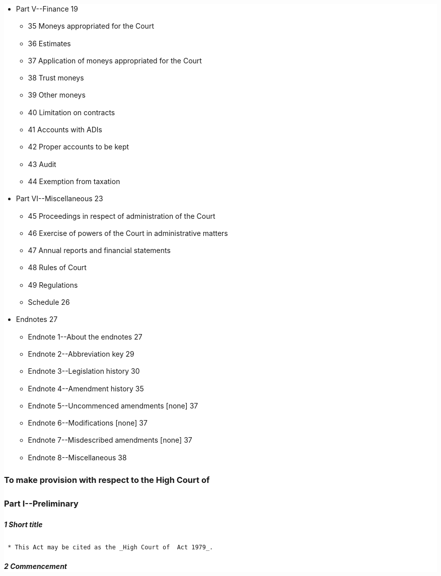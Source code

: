    * Part V--Finance	19

        * 35 Moneys appropriated for the Court 

        * 36 Estimates 

        * 37 Application of moneys appropriated for the Court 

        * 38 Trust moneys 

        * 39 Other moneys 

        * 40 Limitation on contracts 

        * 41 Accounts with ADIs 

        * 42 Proper accounts to be kept 

        * 43 Audit 

        * 44 Exemption from taxation 

   * Part VI--Miscellaneous	23

        * 45 Proceedings in respect of administration of the Court 

        * 46 Exercise of powers of the Court in administrative matters 

        * 47 Annual reports and financial statements 

        * 48 Rules of Court 

        * 49 Regulations 

     * Schedule		26

   * Endnotes	27

      * Endnote 1--About the endnotes	27

      * Endnote 2--Abbreviation key	29

      * Endnote 3--Legislation history	30

      * Endnote 4--Amendment history	35

      * Endnote 5--Uncommenced amendments [none]	37

      * Endnote 6--Modifications [none]	37

      * Endnote 7--Misdescribed amendments [none]	37

      * Endnote 8--Miscellaneous	38

### To make provision with respect to the High Court of 

### Part I--Preliminary

##### 1  Short title

     * This Act may be cited as the _High Court of  Act 1979_.

##### 2  Commencement
